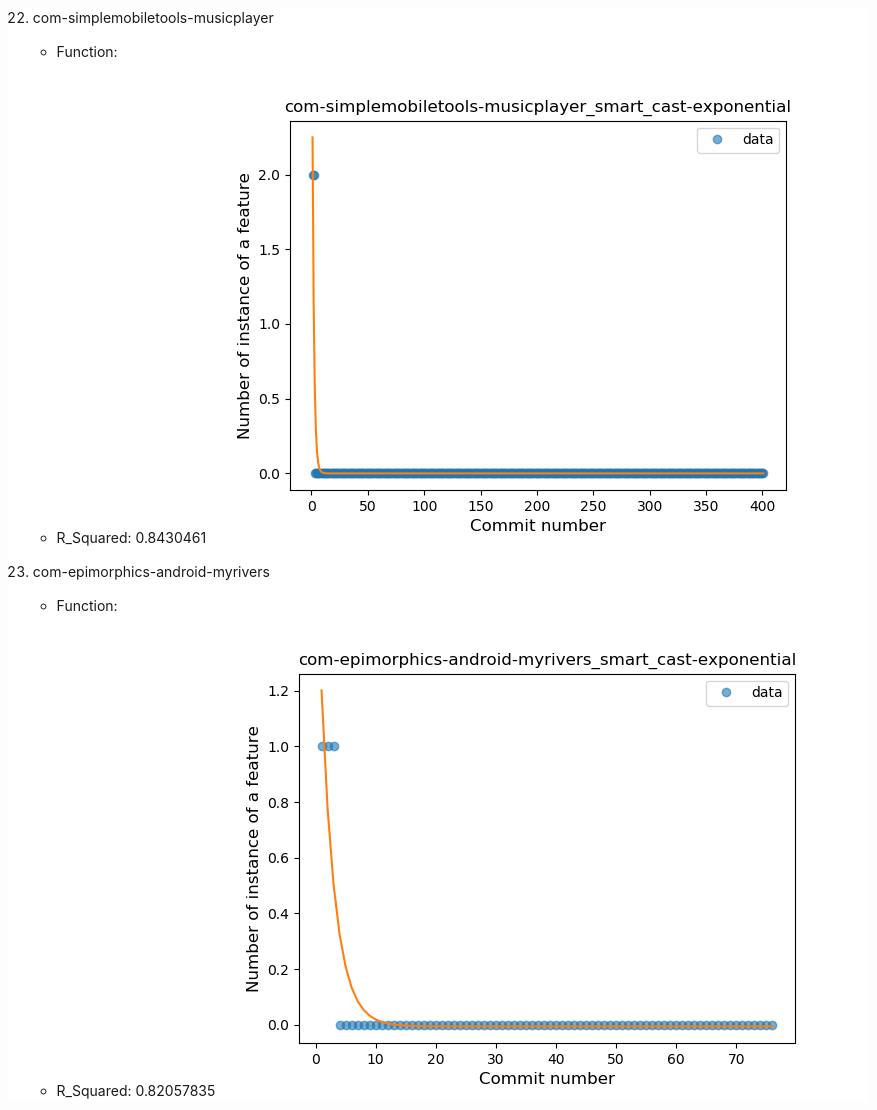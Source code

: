 22. com-simplemobiletools-musicplayer

	*  Function: ![equation](http://latex.codecogs.com/svg.latex?2.172175x%5E%7B0.500428%7D%20&plus;%20-0.001263)
	* R_Squared: 0.8430461
 ![com-simplemobiletools-musicplayersmart_cast](../plots/com-simplemobiletools-musicplayer_smart_cast_T5.png)

26. com-epimorphics-android-myrivers

	*  Function: ![equation](http://latex.codecogs.com/svg.latex?1.436253x%5E%7B0.649591%7D%20&plus;%20-0.005852)
	* R_Squared: 0.82057835
 ![com-epimorphics-android-myriverssmart_cast](../plots/com-epimorphics-android-myrivers_smart_cast_T5.png)

